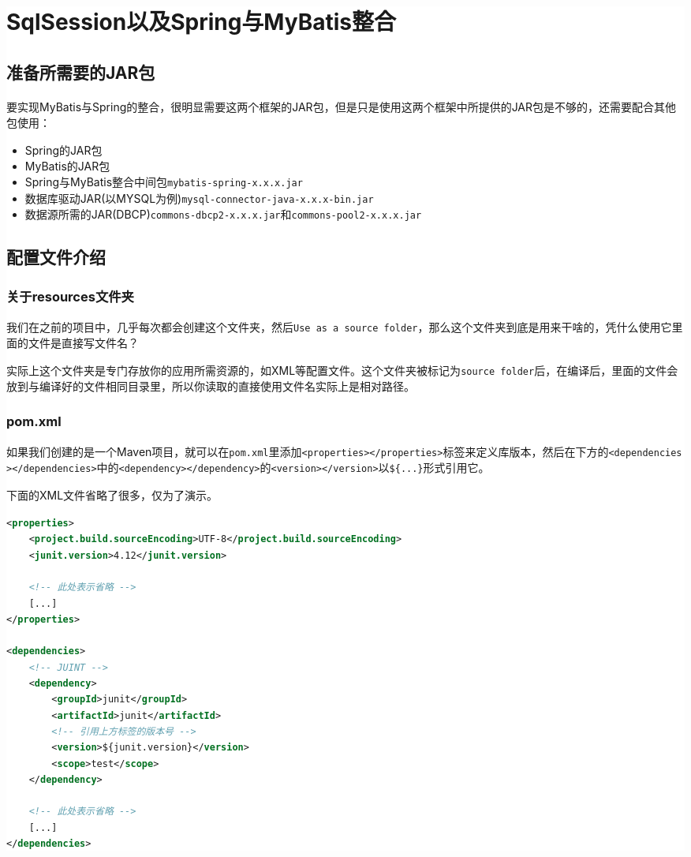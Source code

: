 # SqlSession以及Spring与MyBatis整合

## 准备所需要的JAR包

要实现MyBatis与Spring的整合，很明显需要这两个框架的JAR包，但是只是使用这两个框架中所提供的JAR包是不够的，还需要配合其他包使用：

- Spring的JAR包
- MyBatis的JAR包
- Spring与MyBatis整合中间包`mybatis-spring-x.x.x.jar`
- 数据库驱动JAR(以MYSQL为例)`mysql-connector-java-x.x.x-bin.jar`
- 数据源所需的JAR(DBCP)`commons-dbcp2-x.x.x.jar`和`commons-pool2-x.x.x.jar`

## 配置文件介绍

### 关于resources文件夹

我们在之前的项目中，几乎每次都会创建这个文件夹，然后`Use as a source folder`，那么这个文件夹到底是用来干啥的，凭什么使用它里面的文件是直接写文件名？

实际上这个文件夹是专门存放你的应用所需资源的，如XML等配置文件。这个文件夹被标记为`source folder`后，在编译后，里面的文件会放到与编译好的文件相同目录里，所以你读取的直接使用文件名实际上是相对路径。

### pom.xml


如果我们创建的是一个Maven项目，就可以在`pom.xml`里添加`<properties></properties>`标签来定义库版本，然后在下方的`<dependencies></dependencies>`中的`<dependency></dependency>`的`<version></version>`以`${...}`形式引用它。

下面的XML文件省略了很多，仅为了演示。

```xml
<properties>
    <project.build.sourceEncoding>UTF-8</project.build.sourceEncoding>
    <junit.version>4.12</junit.version>

    <!-- 此处表示省略 -->
    [...]
</properties>

<dependencies>
    <!-- JUINT -->
    <dependency>
        <groupId>junit</groupId>
        <artifactId>junit</artifactId>
        <!-- 引用上方标签的版本号 -->
        <version>${junit.version}</version>
        <scope>test</scope>
    </dependency>

    <!-- 此处表示省略 -->
    [...]
</dependencies>
```

